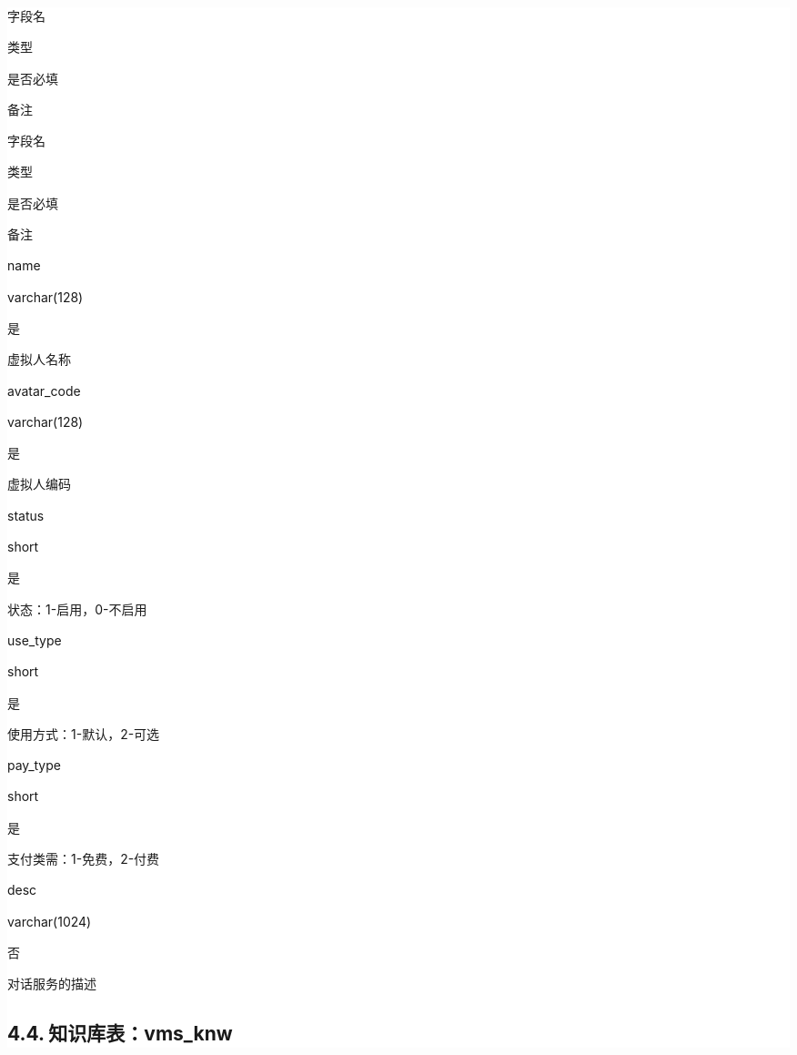 字段名

类型

是否必填

备注

字段名

类型

是否必填

备注

name

varchar(128)

是

虚拟人名称

avatar\_code

varchar(128)

是

虚拟人编码

status

short

是

状态：1-启用，0-不启用

use\_type

short

是

使用方式：1-默认，2-可选

pay\_type

short

是

支付类需：1-免费，2-付费

desc

varchar(1024)

否

对话服务的描述

4.4. 知识库表：vms\_knw
------------------
